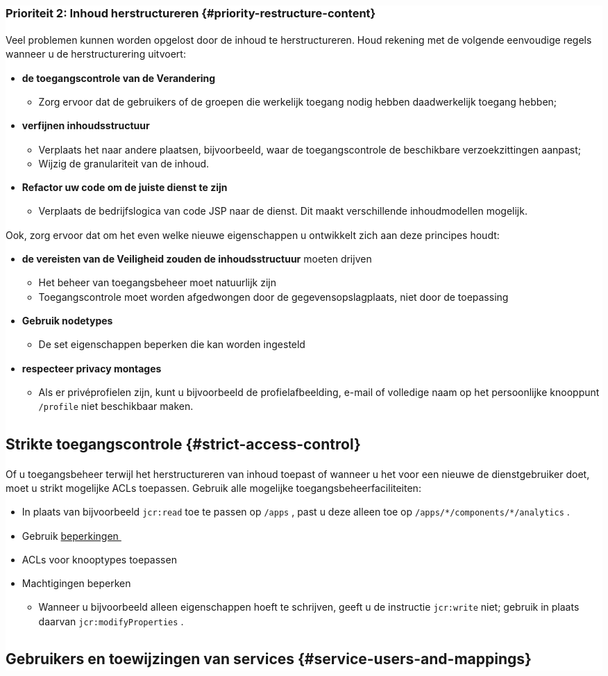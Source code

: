 ### Prioriteit 2: Inhoud herstructureren {#priority-restructure-content}

Veel problemen kunnen worden opgelost door de inhoud te herstructureren. Houd rekening met de volgende eenvoudige regels wanneer u de herstructurering uitvoert:

* **de toegangscontrole van de Verandering**

   * Zorg ervoor dat de gebruikers of de groepen die werkelijk toegang nodig hebben daadwerkelijk toegang hebben;

* **verfijnen inhoudsstructuur**

   * Verplaats het naar andere plaatsen, bijvoorbeeld, waar de toegangscontrole de beschikbare verzoekzittingen aanpast;
   * Wijzig de granulariteit van de inhoud.

* **Refactor uw code om de juiste dienst te zijn**

   * Verplaats de bedrijfslogica van code JSP naar de dienst. Dit maakt verschillende inhoudmodellen mogelijk.

Ook, zorg ervoor dat om het even welke nieuwe eigenschappen u ontwikkelt zich aan deze principes houdt:

* **de vereisten van de Veiligheid zouden de inhoudsstructuur** moeten drijven

   * Het beheer van toegangsbeheer moet natuurlijk zijn
   * Toegangscontrole moet worden afgedwongen door de gegevensopslagplaats, niet door de toepassing

* **Gebruik nodetypes**

   * De set eigenschappen beperken die kan worden ingesteld

* **respecteer privacy montages**

   * Als er privéprofielen zijn, kunt u bijvoorbeeld de profielafbeelding, e-mail of volledige naam op het persoonlijke knooppunt `/profile` niet beschikbaar maken.

## Strikte toegangscontrole {#strict-access-control}

Of u toegangsbeheer terwijl het herstructureren van inhoud toepast of wanneer u het voor een nieuwe de dienstgebruiker doet, moet u strikt mogelijke ACLs toepassen. Gebruik alle mogelijke toegangsbeheerfaciliteiten:

* In plaats van bijvoorbeeld `jcr:read` toe te passen op `/apps` , past u deze alleen toe op `/apps/*/components/*/analytics` .

* Gebruik [&#x200B; beperkingen &#x200B;](https://jackrabbit.apache.org/oak/docs/security/authorization/restriction.html)

* ACLs voor knooptypes toepassen
* Machtigingen beperken

   * Wanneer u bijvoorbeeld alleen eigenschappen hoeft te schrijven, geeft u de instructie `jcr:write` niet; gebruik in plaats daarvan `jcr:modifyProperties` .

## Gebruikers en toewijzingen van services {#service-users-and-mappings}
